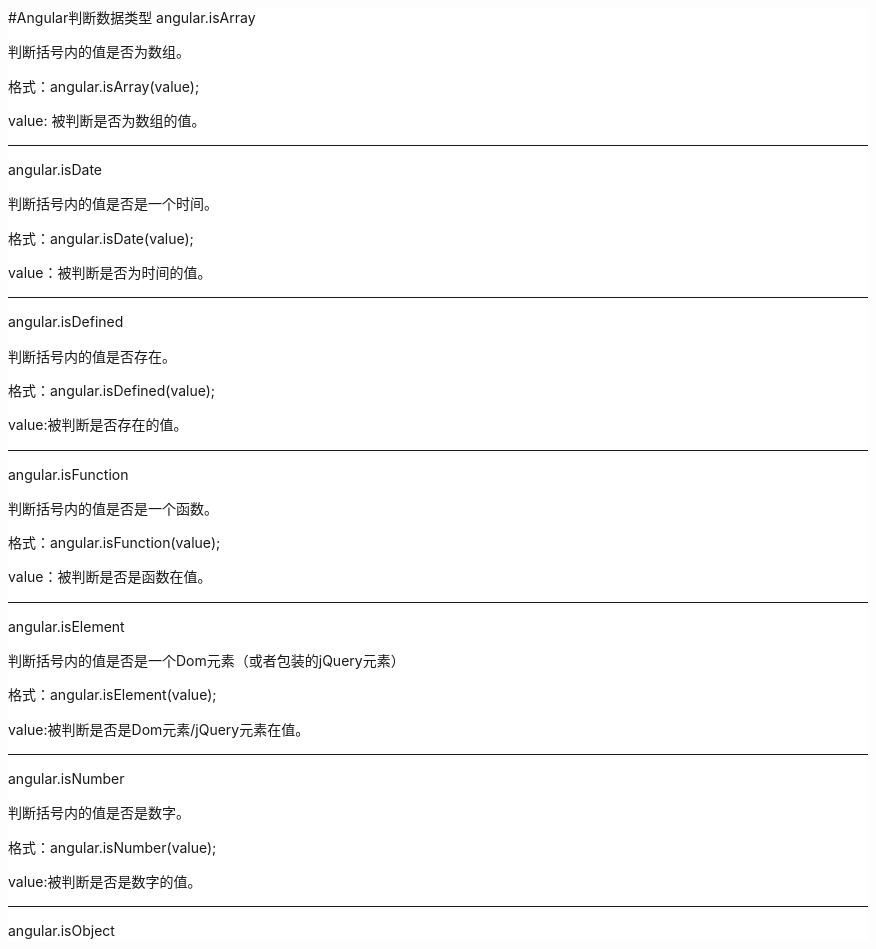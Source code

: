 
#Angular判断数据类型
angular.isArray

判断括号内的值是否为数组。

格式：angular.isArray(value);

value: 被判断是否为数组的值。

---------------------------------------------------------------

angular.isDate

判断括号内的值是否是一个时间。

格式：angular.isDate(value);

value：被判断是否为时间的值。

---------------------------------------------------------------

angular.isDefined

判断括号内的值是否存在。

格式：angular.isDefined(value);

value:被判断是否存在的值。

---------------------------------------------------------------

angular.isFunction

判断括号内的值是否是一个函数。

格式：angular.isFunction(value);

value：被判断是否是函数在值。

---------------------------------------------------------------

angular.isElement

判断括号内的值是否是一个Dom元素（或者包装的jQuery元素）

格式：angular.isElement(value);

value:被判断是否是Dom元素/jQuery元素在值。

---------------------------------------------------------------

angular.isNumber

判断括号内的值是否是数字。

格式：angular.isNumber(value);

value:被判断是否是数字的值。

---------------------------------------------------------------

angular.isObject
